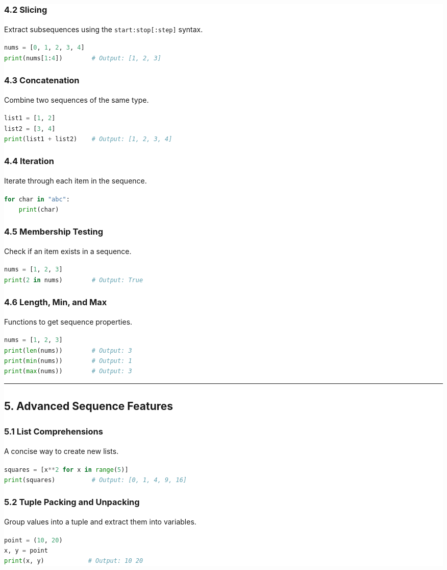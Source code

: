 ### 4.2 Slicing
Extract subsequences using the `start:stop[:step]` syntax.
```python
nums = [0, 1, 2, 3, 4]
print(nums[1:4])        # Output: [1, 2, 3]
```

### 4.3 Concatenation
Combine two sequences of the same type.
```python
list1 = [1, 2]
list2 = [3, 4]
print(list1 + list2)    # Output: [1, 2, 3, 4]
```

### 4.4 Iteration
Iterate through each item in the sequence.
```python
for char in "abc":
    print(char)
```

### 4.5 Membership Testing
Check if an item exists in a sequence.
```python
nums = [1, 2, 3]
print(2 in nums)        # Output: True
```

### 4.6 Length, Min, and Max
Functions to get sequence properties.
```python
nums = [1, 2, 3]
print(len(nums))        # Output: 3
print(min(nums))        # Output: 1
print(max(nums))        # Output: 3
```

---

## 5. **Advanced Sequence Features**

### 5.1 List Comprehensions
A concise way to create new lists.
```python
squares = [x**2 for x in range(5)]
print(squares)          # Output: [0, 1, 4, 9, 16]
```

### 5.2 Tuple Packing and Unpacking
Group values into a tuple and extract them into variables.
```python
point = (10, 20)
x, y = point
print(x, y)            # Output: 10 20
```
